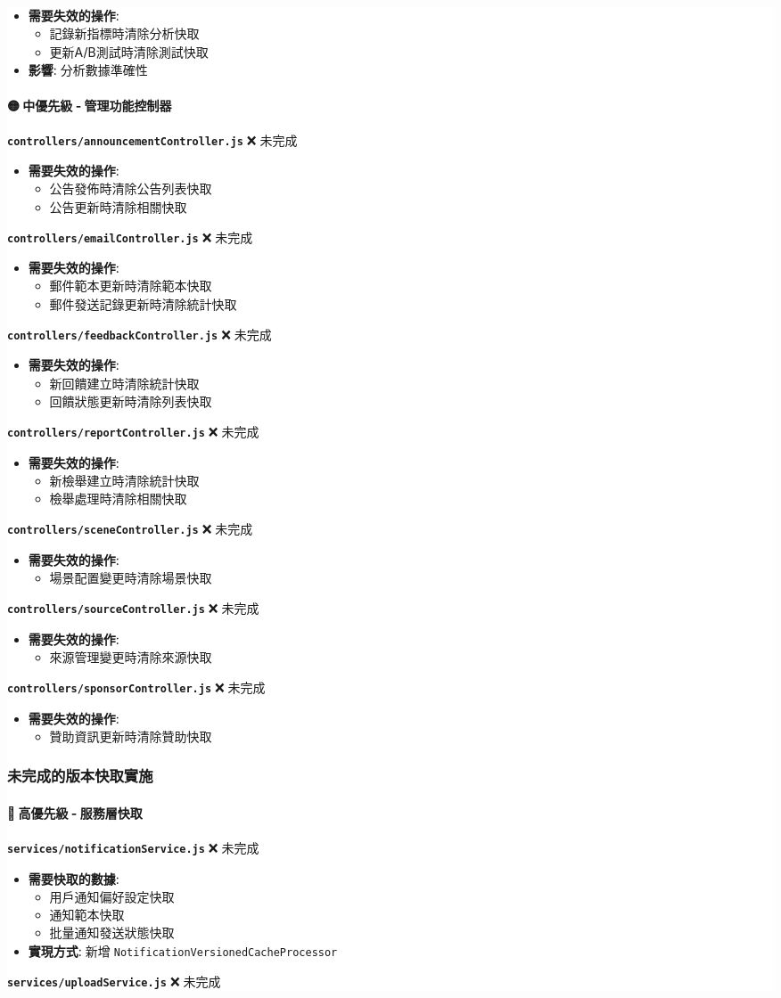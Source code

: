 - **需要失效的操作**:
  - 記錄新指標時清除分析快取
  - 更新A/B測試時清除測試快取
- **影響**: 分析數據準確性

#### 🟡 中優先級 - 管理功能控制器

**`controllers/announcementController.js`** ❌ 未完成

- **需要失效的操作**:
  - 公告發佈時清除公告列表快取
  - 公告更新時清除相關快取

**`controllers/emailController.js`** ❌ 未完成

- **需要失效的操作**:
  - 郵件範本更新時清除範本快取
  - 郵件發送記錄更新時清除統計快取

**`controllers/feedbackController.js`** ❌ 未完成

- **需要失效的操作**:
  - 新回饋建立時清除統計快取
  - 回饋狀態更新時清除列表快取

**`controllers/reportController.js`** ❌ 未完成

- **需要失效的操作**:
  - 新檢舉建立時清除統計快取
  - 檢舉處理時清除相關快取

**`controllers/sceneController.js`** ❌ 未完成

- **需要失效的操作**:
  - 場景配置變更時清除場景快取

**`controllers/sourceController.js`** ❌ 未完成

- **需要失效的操作**:
  - 來源管理變更時清除來源快取

**`controllers/sponsorController.js`** ❌ 未完成

- **需要失效的操作**:
  - 贊助資訊更新時清除贊助快取

### 未完成的版本快取實施

#### 🔴 高優先級 - 服務層快取

**`services/notificationService.js`** ❌ 未完成

- **需要快取的數據**:
  - 用戶通知偏好設定快取
  - 通知範本快取
  - 批量通知發送狀態快取
- **實現方式**: 新增 `NotificationVersionedCacheProcessor`

**`services/uploadService.js`** ❌ 未完成

